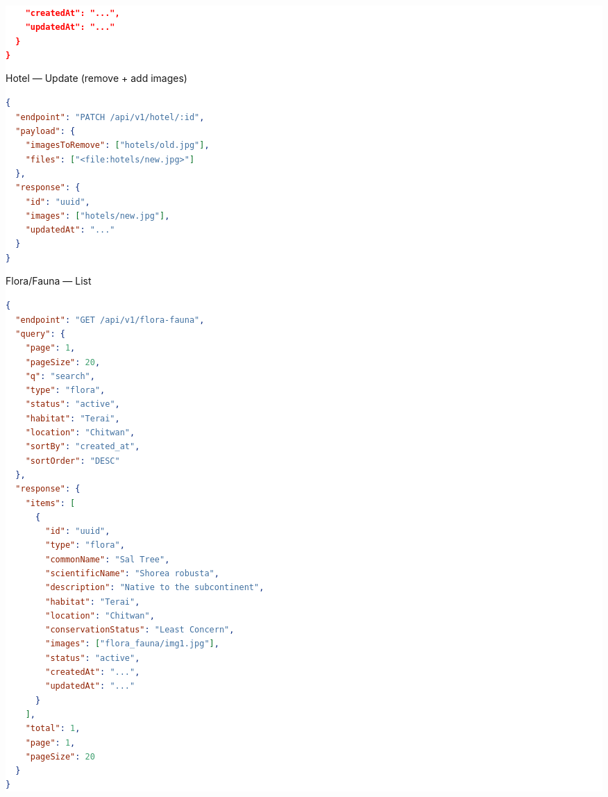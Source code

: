 ```json
    "createdAt": "...",
    "updatedAt": "..."
  }
}
```

Hotel — Update (remove + add images)
```json
{
  "endpoint": "PATCH /api/v1/hotel/:id",
  "payload": {
    "imagesToRemove": ["hotels/old.jpg"],
    "files": ["<file:hotels/new.jpg>"]
  },
  "response": {
    "id": "uuid",
    "images": ["hotels/new.jpg"],
    "updatedAt": "..."
  }
}
```

Flora/Fauna — List
```json
{
  "endpoint": "GET /api/v1/flora-fauna",
  "query": {
    "page": 1,
    "pageSize": 20,
    "q": "search",
    "type": "flora",
    "status": "active",
    "habitat": "Terai",
    "location": "Chitwan",
    "sortBy": "created_at",
    "sortOrder": "DESC"
  },
  "response": {
    "items": [
      {
        "id": "uuid",
        "type": "flora",
        "commonName": "Sal Tree",
        "scientificName": "Shorea robusta",
        "description": "Native to the subcontinent",
        "habitat": "Terai",
        "location": "Chitwan",
        "conservationStatus": "Least Concern",
        "images": ["flora_fauna/img1.jpg"],
        "status": "active",
        "createdAt": "...",
        "updatedAt": "..."
      }
    ],
    "total": 1,
    "page": 1,
    "pageSize": 20
  }
}
```
